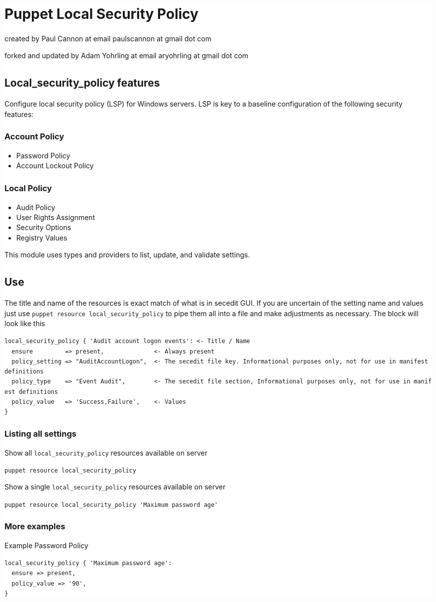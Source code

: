 # Puppet Local Security Policy

created by Paul Cannon at email paulscannon at gmail dot com

forked and updated by Adam Yohrling at email aryohrling at gmail dot com

## Local_security_policy features
Configure local security policy (LSP) for Windows servers.
LSP is key to a baseline configuration of the following security features:
### Account Policy
  * Password Policy
  * Account Lockout Policy
### Local Policy
  * Audit Policy
  * User Rights Assignment
  * Security Options
  * Registry Values


This module uses types and providers to list, update, and validate settings.

## Use
The title and name of the resources is exact match of what is in secedit GUI.  If you are uncertain of the setting name and values just use `puppet resource local_security_policy` to pipe them all into a file and make adjustments as necessary.
The block will look like this
```
local_security_policy { 'Audit account logon events': <- Title / Name
  ensure         => present,              <- Always present
  policy_setting => "AuditAccountLogon",  <- The secedit file key. Informational purposes only, not for use in manifest definitions
  policy_type    => "Event Audit",        <- The secedit file section, Informational purposes only, not for use in manifest definitions
  policy_value   => 'Success,Failure',    <- Values
}
```


### Listing all settings
Show all `local_security_policy` resources available on server
```
puppet resource local_security_policy
```
Show a single `local_security_policy` resources available on server
```
puppet resource local_security_policy 'Maximum password age'
```

### More examples
Example Password Policy
```
local_security_policy { 'Maximum password age':
  ensure => present,
  policy_value => '90',
}
```
